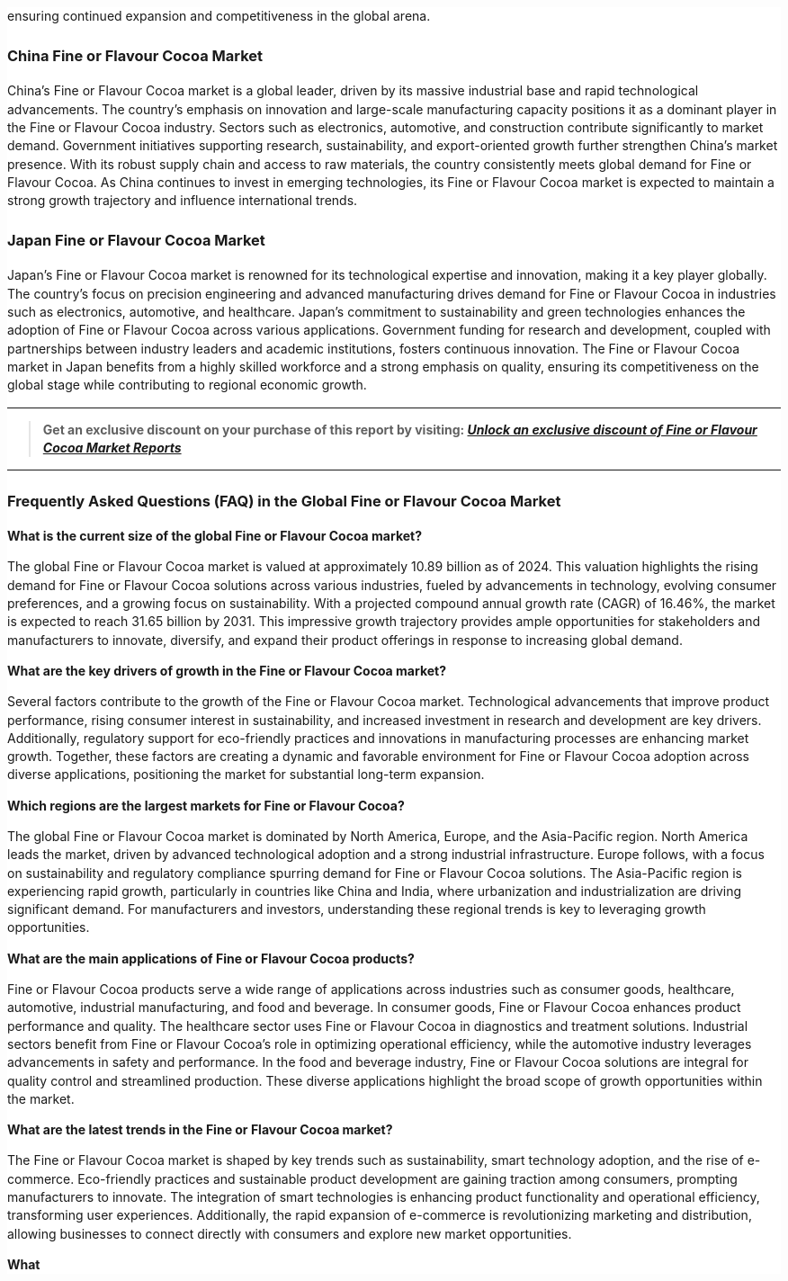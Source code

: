 ensuring continued expansion and competitiveness in the global arena.</p><h3>China Fine or Flavour Cocoa Market</h3><p>China&rsquo;s Fine or Flavour Cocoa market is a global leader, driven by its massive industrial base and rapid technological advancements. The country&rsquo;s emphasis on innovation and large-scale manufacturing capacity positions it as a dominant player in the Fine or Flavour Cocoa industry. Sectors such as electronics, automotive, and construction contribute significantly to market demand. Government initiatives supporting research, sustainability, and export-oriented growth further strengthen China&rsquo;s market presence. With its robust supply chain and access to raw materials, the country consistently meets global demand for Fine or Flavour Cocoa. As China continues to invest in emerging technologies, its Fine or Flavour Cocoa market is expected to maintain a strong growth trajectory and influence international trends.</p><h3>Japan Fine or Flavour Cocoa Market</h3><p>Japan&rsquo;s Fine or Flavour Cocoa market is renowned for its technological expertise and innovation, making it a key player globally. The country&rsquo;s focus on precision engineering and advanced manufacturing drives demand for Fine or Flavour Cocoa in industries such as electronics, automotive, and healthcare. Japan&rsquo;s commitment to sustainability and green technologies enhances the adoption of Fine or Flavour Cocoa across various applications. Government funding for research and development, coupled with partnerships between industry leaders and academic institutions, fosters continuous innovation. The Fine or Flavour Cocoa market in Japan benefits from a highly skilled workforce and a strong emphasis on quality, ensuring its competitiveness on the global stage while contributing to regional economic growth.</p><hr /><blockquote><p><strong>Get an exclusive discount on your purchase of this report by visiting: <em><a href="://marketresearchpulse.com/ask-for-discount/59138?utm_source=Github&amp;utm_medium=0115">Unlock an exclusive discount of Fine or Flavour Cocoa Market Reports</a></em>&nbsp;</strong></p></blockquote><hr /><h3>Frequently Asked Questions (FAQ) in the Global Fine or Flavour Cocoa Market</h3><p><strong>What is the current size of the global Fine or Flavour Cocoa market?</strong></p><p>The global Fine or Flavour Cocoa market is valued at approximately 10.89 billion as of 2024. This valuation highlights the rising demand for Fine or Flavour Cocoa solutions across various industries, fueled by advancements in technology, evolving consumer preferences, and a growing focus on sustainability. With a projected compound annual growth rate (CAGR) of 16.46%, the market is expected to reach 31.65 billion by 2031. This impressive growth trajectory provides ample opportunities for stakeholders and manufacturers to innovate, diversify, and expand their product offerings in response to increasing global demand.</p><p><strong>What are the key drivers of growth in the Fine or Flavour Cocoa market?</strong></p><p>Several factors contribute to the growth of the Fine or Flavour Cocoa market. Technological advancements that improve product performance, rising consumer interest in sustainability, and increased investment in research and development are key drivers. Additionally, regulatory support for eco-friendly practices and innovations in manufacturing processes are enhancing market growth. Together, these factors are creating a dynamic and favorable environment for Fine or Flavour Cocoa adoption across diverse applications, positioning the market for substantial long-term expansion.</p><p><strong>Which regions are the largest markets for Fine or Flavour Cocoa?</strong></p><p>The global Fine or Flavour Cocoa market is dominated by North America, Europe, and the Asia-Pacific region. North America leads the market, driven by advanced technological adoption and a strong industrial infrastructure. Europe follows, with a focus on sustainability and regulatory compliance spurring demand for Fine or Flavour Cocoa solutions. The Asia-Pacific region is experiencing rapid growth, particularly in countries like China and India, where urbanization and industrialization are driving significant demand. For manufacturers and investors, understanding these regional trends is key to leveraging growth opportunities.</p><p><strong>What are the main applications of Fine or Flavour Cocoa products?</strong></p><p>Fine or Flavour Cocoa products serve a wide range of applications across industries such as consumer goods, healthcare, automotive, industrial manufacturing, and food and beverage. In consumer goods, Fine or Flavour Cocoa enhances product performance and quality. The healthcare sector uses Fine or Flavour Cocoa in diagnostics and treatment solutions. Industrial sectors benefit from Fine or Flavour Cocoa&rsquo;s role in optimizing operational efficiency, while the automotive industry leverages advancements in safety and performance. In the food and beverage industry, Fine or Flavour Cocoa solutions are integral for quality control and streamlined production. These diverse applications highlight the broad scope of growth opportunities within the market.</p><p><strong>What are the latest trends in the Fine or Flavour Cocoa market?</strong></p><p>The Fine or Flavour Cocoa market is shaped by key trends such as sustainability, smart technology adoption, and the rise of e-commerce. Eco-friendly practices and sustainable product development are gaining traction among consumers, prompting manufacturers to innovate. The integration of smart technologies is enhancing product functionality and operational efficiency, transforming user experiences. Additionally, the rapid expansion of e-commerce is revolutionizing marketing and distribution, allowing businesses to connect directly with consumers and explore new market opportunities.</p><p><strong>What